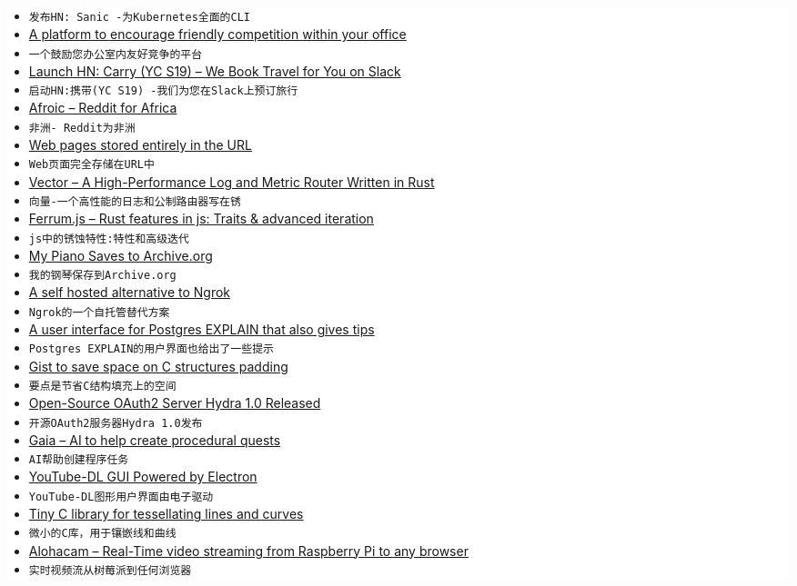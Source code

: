- `发布HN: Sanic -为Kubernetes全面的CLI`
- [ A platform to encourage friendly competition within your office](https://www.breadsticks.org/)
- `一个鼓励您办公室内友好竞争的平台`
- [Launch HN: Carry (YC S19) – We Book Travel for You on Slack](https://news.ycombinator.com/item?id=20337254)
- `启动HN:携带(YC S19) -我们为您在Slack上预订旅行`
- [ Afroic – Reddit for Africa](https://afroic.com/)
- `非洲- Reddit为非洲`
- [ Web pages stored entirely in the URL](https://github.com/jstrieb/urlpages)
- `Web页面完全存储在URL中`
- [ Vector – A High-Performance Log and Metric Router Written in Rust](https://github.com/timberio/vector)
- `向量-一个高性能的日志和公制路由器写在锈`
- [ Ferrum.js – Rust features in js: Traits &amp; advanced iteration](https://github.com/adobe/ferrum)
- `js中的锈蚀特性:特性和高级迭代`
- [ My Piano Saves to Archive.org](https://archive.org/details/nws.piano/)
- `我的钢琴保存到Archive.org`
- [ A self hosted alternative to Ngrok](https://news.ycombinator.com/item?id=20315375)
- `Ngrok的一个自托管替代方案`
- [ A user interface for Postgres EXPLAIN that also gives tips](https://www.pgmustard.com/)
- `Postgres EXPLAIN的用户界面也给出了一些提示`
- [ Gist to save space on C structures padding](https://gist.github.com/LabunskyA/4ac8bcf10c70e7223fe4a8c0b201f897)
- `要点是节省C结构填充上的空间`
- [ Open-Source OAuth2 Server Hydra 1.0 Released](https://gethydra.sh/hydra-1.0-stable-release)
- `开源OAuth2服务器Hydra 1.0发布`
- [ Gaia – AI to help create procedural quests](https://news.ycombinator.com/item?id=20315778)
- `AI帮助创建程序任务`
- [ YouTube-DL GUI Powered by Electron](https://github.com/mayeaux/videodownloader)
- `YouTube-DL图形用户界面由电子驱动`
- [ Tiny C library for tessellating lines and curves](https://prideout.net/blog/par_streamlines/)
- `微小的C库，用于镶嵌线和曲线`
- [ Alohacam – Real-Time video streaming from Raspberry Pi to any browser](https://alohacam.io/register/)
- `实时视频流从树莓派到任何浏览器`


